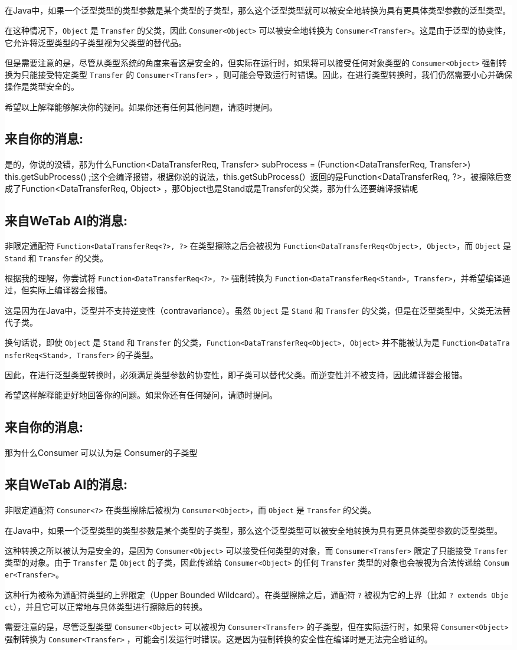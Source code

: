 在Java中，如果一个泛型类型的类型参数是某个类型的子类型，那么这个泛型类型就可以被安全地转换为具有更具体类型参数的泛型类型。

在这种情况下，`Object` 是 `Transfer` 的父类，因此 `Consumer<Object>` 可以被安全地转换为 `Consumer<Transfer>`。这是由于泛型的协变性，它允许将泛型类型的子类型视为父类型的替代品。

但是需要注意的是，尽管从类型系统的角度来看这是安全的，但实际在运行时，如果将可以接受任何对象类型的 `Consumer<Object>` 强制转换为只能接受特定类型 `Transfer` 的 `Consumer<Transfer>`
，则可能会导致运行时错误。因此，在进行类型转换时，我们仍然需要小心并确保操作是类型安全的。

希望以上解释能够解决你的疑问。如果你还有任何其他问题，请随时提问。

## 来自你的消息:

是的，你说的没错，那为什么Function<DataTransferReq<Stand>, Transfer> subProcess = (Function<DataTransferReq<Stand>, Transfer>) this.getSubProcess()
;这个会编译报错，根据你说的说法，this.getSubProcess(）返回的是Function<DataTransferReq<?>, ?>，被擦除后变成了Function<DataTransferReq<Object>, Object>
，那Object也是Stand或是Transfer的父类，那为什么还要编译报错呢

## 来自WeTab AI的消息:

非限定通配符 `Function<DataTransferReq<?>, ?>` 在类型擦除之后会被视为 `Function<DataTransferReq<Object>, Object>`，而 `Object` 是 `Stand` 和 `Transfer` 的父类。

根据我的理解，你尝试将 `Function<DataTransferReq<?>, ?>` 强制转换为 `Function<DataTransferReq<Stand>, Transfer>`，并希望编译通过，但实际上编译器会报错。

这是因为在Java中，泛型并不支持逆变性（contravariance）。虽然 `Object` 是 `Stand` 和 `Transfer` 的父类，但是在泛型类型中，父类无法替代子类。

换句话说，即使 `Object` 是 `Stand` 和 `Transfer` 的父类，`Function<DataTransferReq<Object>, Object>` 并不能被认为是 `Function<DataTransferReq<Stand>, Transfer>` 的子类型。

因此，在进行泛型类型转换时，必须满足类型参数的协变性，即子类可以替代父类。而逆变性并不被支持，因此编译器会报错。

希望这样解释能更好地回答你的问题。如果你还有任何疑问，请随时提问。

## 来自你的消息:

那为什么Consumer<Object> 可以认为是 Consumer<Transfer>的子类型

## 来自WeTab AI的消息:

非限定通配符 `Consumer<?>` 在类型擦除后被视为 `Consumer<Object>`，而 `Object` 是 `Transfer` 的父类。

在Java中，如果一个泛型类型的类型参数是某个类型的子类型，那么这个泛型类型可以被安全地转换为具有更具体类型参数的泛型类型。

这种转换之所以被认为是安全的，是因为 `Consumer<Object>` 可以接受任何类型的对象，而 `Consumer<Transfer>` 限定了只能接受 `Transfer` 类型的对象。由于 `Transfer` 是 `Object`
的子类，因此传递给 `Consumer<Object>` 的任何 `Transfer` 类型的对象也会被视为合法传递给 `Consumer<Transfer>`。

这种行为被称为通配符类型的上界限定（Upper Bounded Wildcard）。在类型擦除之后，通配符 `?` 被视为它的上界（比如 `? extends Object`），并且它可以正常地与具体类型进行擦除后的转换。

需要注意的是，尽管泛型类型 `Consumer<Object>` 可以被视为 `Consumer<Transfer>` 的子类型，但在实际运行时，如果将 `Consumer<Object>` 强制转换为 `Consumer<Transfer>`
，可能会引发运行时错误。这是因为强制转换的安全性在编译时是无法完全验证的。
